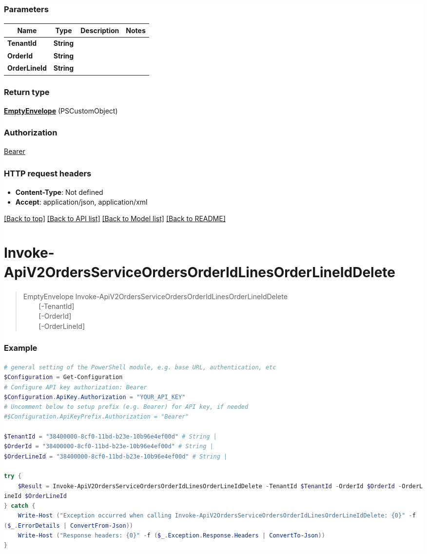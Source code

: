 ### Parameters

Name | Type | Description  | Notes
------------- | ------------- | ------------- | -------------
 **TenantId** | **String**|  | 
 **OrderId** | **String**|  | 
 **OrderLineId** | **String**|  | 

### Return type

[**EmptyEnvelope**](EmptyEnvelope.md) (PSCustomObject)

### Authorization

[Bearer](../README.md#Bearer)

### HTTP request headers

 - **Content-Type**: Not defined
 - **Accept**: application/json, application/xml

[[Back to top]](#) [[Back to API list]](../README.md#documentation-for-api-endpoints) [[Back to Model list]](../README.md#documentation-for-models) [[Back to README]](../README.md)

<a id="Invoke-ApiV2OrdersServiceOrdersOrderIdLinesOrderLineIdDelete"></a>
# **Invoke-ApiV2OrdersServiceOrdersOrderIdLinesOrderLineIdDelete**
> EmptyEnvelope Invoke-ApiV2OrdersServiceOrdersOrderIdLinesOrderLineIdDelete<br>
> &nbsp;&nbsp;&nbsp;&nbsp;&nbsp;&nbsp;&nbsp;&nbsp;[-TenantId] <String><br>
> &nbsp;&nbsp;&nbsp;&nbsp;&nbsp;&nbsp;&nbsp;&nbsp;[-OrderId] <String><br>
> &nbsp;&nbsp;&nbsp;&nbsp;&nbsp;&nbsp;&nbsp;&nbsp;[-OrderLineId] <String><br>



### Example
```powershell
# general setting of the PowerShell module, e.g. base URL, authentication, etc
$Configuration = Get-Configuration
# Configure API key authorization: Bearer
$Configuration.ApiKey.Authorization = "YOUR_API_KEY"
# Uncomment below to setup prefix (e.g. Bearer) for API key, if needed
#$Configuration.ApiKeyPrefix.Authorization = "Bearer"

$TenantId = "38400000-8cf0-11bd-b23e-10b96e4ef00d" # String | 
$OrderId = "38400000-8cf0-11bd-b23e-10b96e4ef00d" # String | 
$OrderLineId = "38400000-8cf0-11bd-b23e-10b96e4ef00d" # String | 

try {
    $Result = Invoke-ApiV2OrdersServiceOrdersOrderIdLinesOrderLineIdDelete -TenantId $TenantId -OrderId $OrderId -OrderLineId $OrderLineId
} catch {
    Write-Host ("Exception occurred when calling Invoke-ApiV2OrdersServiceOrdersOrderIdLinesOrderLineIdDelete: {0}" -f ($_.ErrorDetails | ConvertFrom-Json))
    Write-Host ("Response headers: {0}" -f ($_.Exception.Response.Headers | ConvertTo-Json))
}
```
